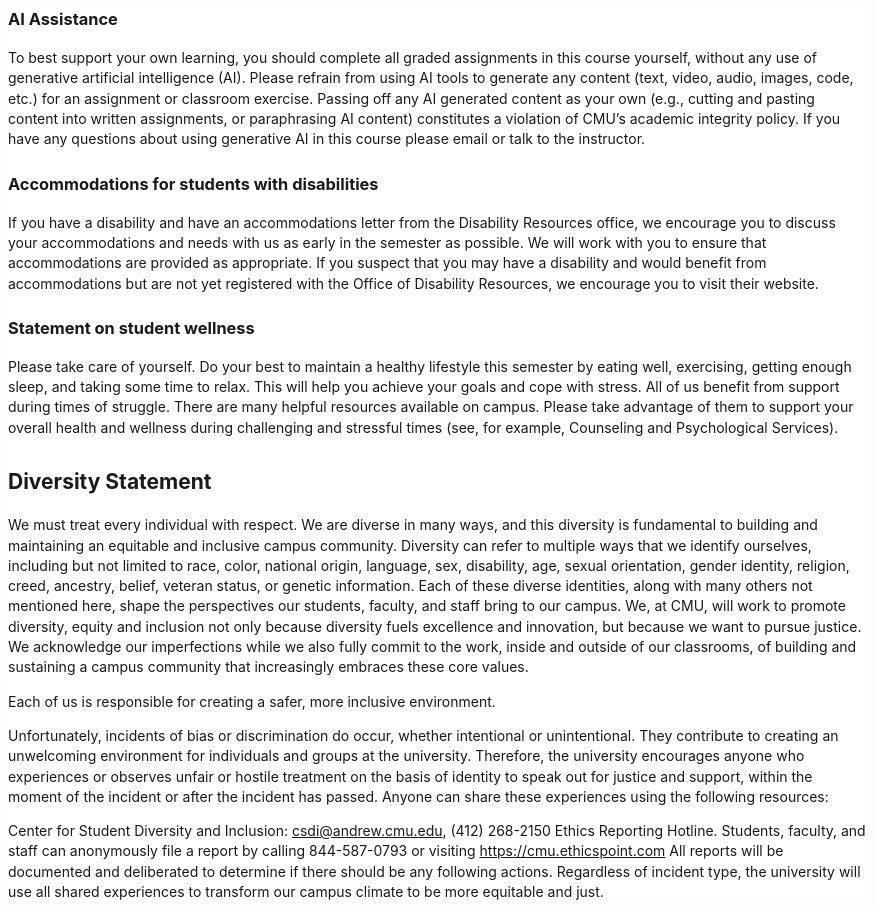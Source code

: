 ### AI Assistance

To best support your own learning, you should complete all graded assignments in this course yourself, without any use of generative artificial intelligence (AI). Please refrain from using AI tools to generate any content (text, video, audio, images, code, etc.) for an assignment or classroom exercise. Passing off any AI generated content as your own (e.g., cutting and pasting content into written assignments, or paraphrasing AI content) constitutes a violation of CMU’s academic integrity policy. If you have any questions about using generative AI in this course please email or talk to the instructor.

### Accommodations for students with disabilities
If you have a disability and have an accommodations letter from the Disability Resources office, we encourage you to discuss your accommodations and needs with us as early in the semester as possible. We will work with you to ensure that accommodations are provided as appropriate. If you suspect that you may have a disability and would benefit from accommodations but are not yet registered with the Office of Disability Resources, we encourage you to visit their website.
 
### Statement on student wellness 

Please take care of yourself. Do your best to maintain a healthy lifestyle this semester by eating well, exercising, getting enough sleep, and taking some time to relax. This will help you achieve your goals and cope with stress. All of us benefit from support during times of struggle. There are many helpful resources available on campus. Please take advantage of them to support your overall health and wellness during challenging and stressful times (see, for example, Counseling and Psychological Services).

## Diversity Statement
We must treat every individual with respect. We are diverse in many ways, and this diversity is fundamental to building and maintaining an equitable and inclusive campus community. Diversity can refer to multiple ways that we identify ourselves, including but not limited to race, color, national origin, language, sex, disability, age, sexual orientation, gender identity, religion, creed, ancestry, belief, veteran status, or genetic information. Each of these diverse identities, along with many others not mentioned here, shape the perspectives our students, faculty, and staff bring to our campus. We, at CMU, will work to promote diversity, equity and inclusion not only because diversity fuels excellence and innovation, but because we want to pursue justice. We acknowledge our imperfections while we also fully commit to the work, inside and outside of our classrooms, of building and sustaining a campus community that increasingly embraces these core values.

Each of us is responsible for creating a safer, more inclusive environment.

Unfortunately, incidents of bias or discrimination do occur, whether intentional or unintentional. They contribute to creating an unwelcoming environment for individuals and groups at the university. Therefore, the university encourages anyone who experiences or observes unfair or hostile treatment on the basis of identity to speak out for justice and support, within the moment of the incident or after the incident has passed. Anyone can share these experiences using the following resources:

Center for Student Diversity and Inclusion: csdi@andrew.cmu.edu, (412) 268-2150
Ethics Reporting Hotline. Students, faculty, and staff can anonymously file a report by calling 844-587-0793 or visiting https://cmu.ethicspoint.com
All reports will be documented and deliberated to determine if there should be any following actions. Regardless of incident type, the university will use all shared experiences to transform our campus climate to be more equitable and just.

